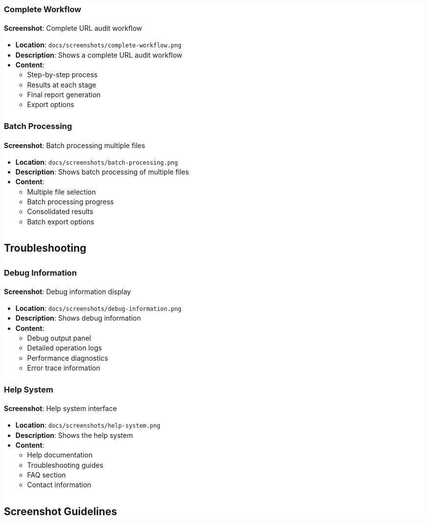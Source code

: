 ### Complete Workflow

**Screenshot**: Complete URL audit workflow

- **Location**: `docs/screenshots/complete-workflow.png`
- **Description**: Shows a complete URL audit workflow
- **Content**:
  - Step-by-step process
  - Results at each stage
  - Final report generation
  - Export options

### Batch Processing

**Screenshot**: Batch processing multiple files

- **Location**: `docs/screenshots/batch-processing.png`
- **Description**: Shows batch processing of multiple files
- **Content**:
  - Multiple file selection
  - Batch processing progress
  - Consolidated results
  - Batch export options

## Troubleshooting

### Debug Information

**Screenshot**: Debug information display

- **Location**: `docs/screenshots/debug-information.png`
- **Description**: Shows debug information
- **Content**:
  - Debug output panel
  - Detailed operation logs
  - Performance diagnostics
  - Error trace information

### Help System

**Screenshot**: Help system interface

- **Location**: `docs/screenshots/help-system.png`
- **Description**: Shows the help system
- **Content**:
  - Help documentation
  - Troubleshooting guides
  - FAQ section
  - Contact information

## Screenshot Guidelines
